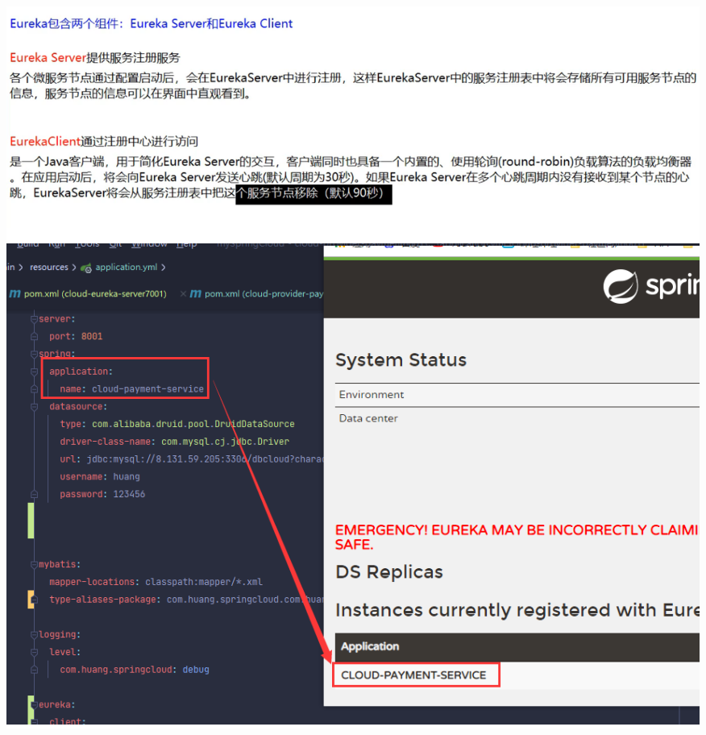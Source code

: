 ![image-20210401134741086](img/image-20210401134741086.png)



![image-20210401144358232](img/image-20210401144358232.png)
